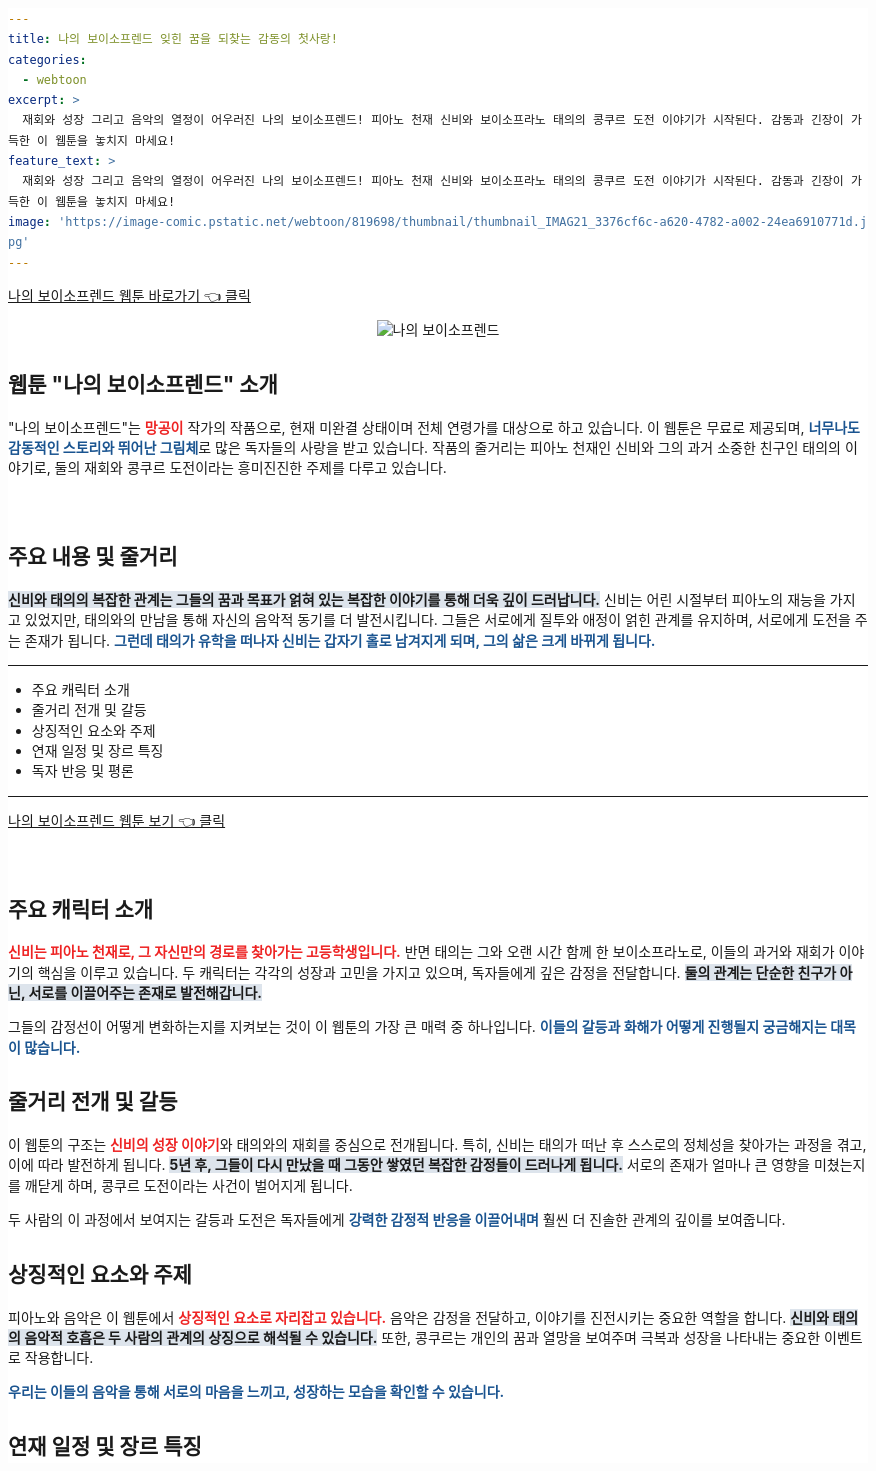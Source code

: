 ```yaml
---
title: 나의 보이소프렌드 잊힌 꿈을 되찾는 감동의 첫사랑!
categories:
  - webtoon
excerpt: >
  재회와 성장 그리고 음악의 열정이 어우러진 나의 보이소프렌드! 피아노 천재 신비와 보이소프라노 태의의 콩쿠르 도전 이야기가 시작된다. 감동과 긴장이 가득한 이 웹툰을 놓치지 마세요!
feature_text: >
  재회와 성장 그리고 음악의 열정이 어우러진 나의 보이소프렌드! 피아노 천재 신비와 보이소프라노 태의의 콩쿠르 도전 이야기가 시작된다. 감동과 긴장이 가득한 이 웹툰을 놓치지 마세요!
image: 'https://image-comic.pstatic.net/webtoon/819698/thumbnail/thumbnail_IMAG21_3376cf6c-a620-4782-a002-24ea6910771d.jpg'
---
```


<p><a class="modoo-button" href="https://comic.naver.com/webtoon/list?titleId=819698" rel="nofollow noopener">나의 보이소프렌드 웹툰 바로가기 👈 클릭</a></p>
<figure class="image" style="width: 50%; height: 50%; text-align: center; margin: auto;"><img alt="나의 보이소프렌드" src="https://image-comic.pstatic.net/webtoon/819698/thumbnail/thumbnail_IMAG21_3376cf6c-a620-4782-a002-24ea6910771d.jpg" style="width: 100%; height: 100%; object-fit: cover;"/></figure>
<h2 data-ke-size="size26" id="웹툰소개">웹툰 "나의 보이소프렌드" 소개</h2>
<p data-ke-size="size16">"나의 보이소프렌드"는 <b><span style="color: #ee2323;">망공이</span></b> 작가의 작품으로, 현재 미완결 상태이며 전체 연령가를 대상으로 하고 있습니다. 이 웹툰은 무료로 제공되며, <b><span style="color: #1a5490;">너무나도 감동적인 스토리와 뛰어난 그림체</span></b>로 많은 독자들의 사랑을 받고 있습니다. 작품의 줄거리는 피아노 천재인 신비와 그의 과거 소중한 친구인 태의의 이야기로, 둘의 재회와 콩쿠르 도전이라는 흥미진진한 주제를 다루고 있습니다.</p>
<p data-ke-size="size16"> </p>
<h2 data-ke-size="size23" id="주요내용">주요 내용 및 줄거리</h2>
<p data-ke-size="size16"><b><span style="background-color: #21538527;">신비와 태의의 복잡한 관계는 그들의 꿈과 목표가 얽혀 있는 복잡한 이야기를 통해 더욱 깊이 드러납니다.</span></b> 신비는 어린 시절부터 피아노의 재능을 가지고 있었지만, 태의와의 만남을 통해 자신의 음악적 동기를 더 발전시킵니다. 그들은 서로에게 질투와 애정이 얽힌 관계를 유지하며, 서로에게 도전을 주는 존재가 됩니다. <b><span style="color: #1a5490;"> 그런데 태의가 유학을 떠나자 신비는 갑자기 홀로 남겨지게 되며, 그의 삶은 크게 바뀌게 됩니다.</span></b></p>
<hr contenteditable="false" data-ke-style="style5" data-ke-type="horizontalRule"/>
<ul data-ke-list-type="disc" style="list-style-type: disc;">
<li>주요 캐릭터 소개</li>
<li>줄거리 전개 및 갈등</li>
<li>상징적인 요소와 주제</li>
<li>연재 일정 및 장르 특징</li>
<li>독자 반응 및 평론</li>
</ul>
<hr contenteditable="false" data-ke-style="style5" data-ke-type="horizontalRule"/>
<p><a class="modoo-button" href="https://m.comic.naver.com/webtoon/list?titleId=819698" rel="nofollow noopener">나의 보이소프렌드 웹툰 보기 👈 클릭</a></p><br/>
<h2 data-ke-size="size23" id="캐릭터소개">주요 캐릭터 소개</h2>
<p data-ke-size="size16"><b><span style="color: #ee2323;">신비는 피아노 천재로, 그 자신만의 경로를 찾아가는 고등학생입니다.</span></b> 반면 태의는 그와 오랜 시간 함께 한 보이소프라노로, 이들의 과거와 재회가 이야기의 핵심을 이루고 있습니다. 두 캐릭터는 각각의 성장과 고민을 가지고 있으며, 독자들에게 깊은 감정을 전달합니다. <b><span style="background-color: #21538527;">둘의 관계는 단순한 친구가 아닌, 서로를 이끌어주는 존재로 발전해갑니다.</span></b></p>
<p data-ke-size="size16">그들의 감정선이 어떻게 변화하는지를 지켜보는 것이 이 웹툰의 가장 큰 매력 중 하나입니다. <b><span style="color: #1a5490;">이들의 갈등과 화해가 어떻게 진행될지 궁금해지는 대목이 많습니다.</span></b></p>
<h2 data-ke-size="size23" id="줄거리전개">줄거리 전개 및 갈등</h2>
<p data-ke-size="size16">이 웹툰의 구조는 <b><span style="color: #ee2323;">신비의 성장 이야기</span></b>와 태의와의 재회를 중심으로 전개됩니다. 특히, 신비는 태의가 떠난 후 스스로의 정체성을 찾아가는 과정을 겪고, 이에 따라 발전하게 됩니다. <b><span style="background-color: #21538527;">5년 후, 그들이 다시 만났을 때 그동안 쌓였던 복잡한 감정들이 드러나게 됩니다.</span></b> 서로의 존재가 얼마나 큰 영향을 미쳤는지를 깨닫게 하며, 콩쿠르 도전이라는 사건이 벌어지게 됩니다.</p>
<p data-ke-size="size16">두 사람의 이 과정에서 보여지는 갈등과 도전은 독자들에게 <b><span style="color: #1a5490;">강력한 감정적 반응을 이끌어내며</span></b> 훨씬 더 진솔한 관계의 깊이를 보여줍니다.</p>
<h2 data-ke-size="size23" id="상징과주제">상징적인 요소와 주제</h2>
<p data-ke-size="size16">피아노와 음악은 이 웹툰에서 <b><span style="color: #ee2323;">상징적인 요소로 자리잡고 있습니다.</span></b> 음악은 감정을 전달하고, 이야기를 진전시키는 중요한 역할을 합니다. <b><span style="background-color: #21538527;">신비와 태의의 음악적 호흡은 두 사람의 관계의 상징으로 해석될 수 있습니다.</span></b> 또한, 콩쿠르는 개인의 꿈과 열망을 보여주며 극복과 성장을 나타내는 중요한 이벤트로 작용합니다.</p>
<p data-ke-size="size16"><b><span style="color: #1a5490;">우리는 이들의 음악을 통해 서로의 마음을 느끼고, 성장하는 모습을 확인할 수 있습니다.</span></b></p>
<h2 data-ke-size="size26" id="연재및장르">연재 일정 및 장르 특징</h2>